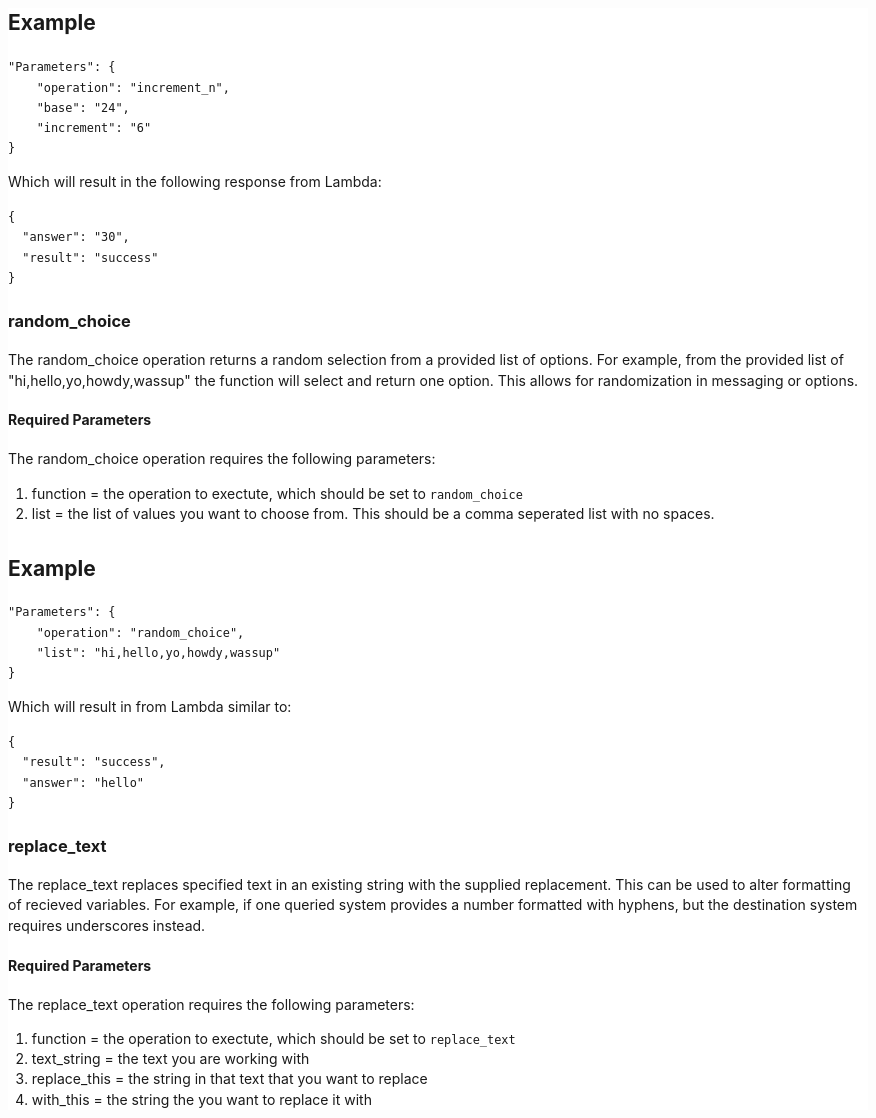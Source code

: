 ## Example
````
"Parameters": {
    "operation": "increment_n",
    "base": "24",
    "increment": "6"
}
````
Which will result in the following response from Lambda:
````
{
  "answer": "30",
  "result": "success"
}
````

### random_choice
The random_choice operation returns a random selection from a provided list of options. For example, from the provided list of "hi,hello,yo,howdy,wassup" the function will select and return one option. This allows for randomization in messaging or options.
#### Required Parameters
The random_choice operation requires the following parameters:
1. function = the operation to exectute, which should be set to `random_choice`
2. list = the list of values you want to choose from. This should be a comma seperated list with no spaces.

## Example
````
"Parameters": {
    "operation": "random_choice",
    "list": "hi,hello,yo,howdy,wassup"
}
````
Which will result in from Lambda similar to:
````
{
  "result": "success",
  "answer": "hello"
}
````

### replace_text
The replace_text replaces specified text in an existing string with the supplied replacement. This can be used to alter formatting of recieved variables. For example, if one queried system provides a number formatted with hyphens, but the destination system requires underscores instead.
#### Required Parameters
The replace_text operation requires the following parameters:
1. function = the operation to exectute, which should be set to `replace_text`
2. text_string = the text you are working with
3. replace_this = the string in that text that you want to replace
4. with_this = the string the you want to replace it with
